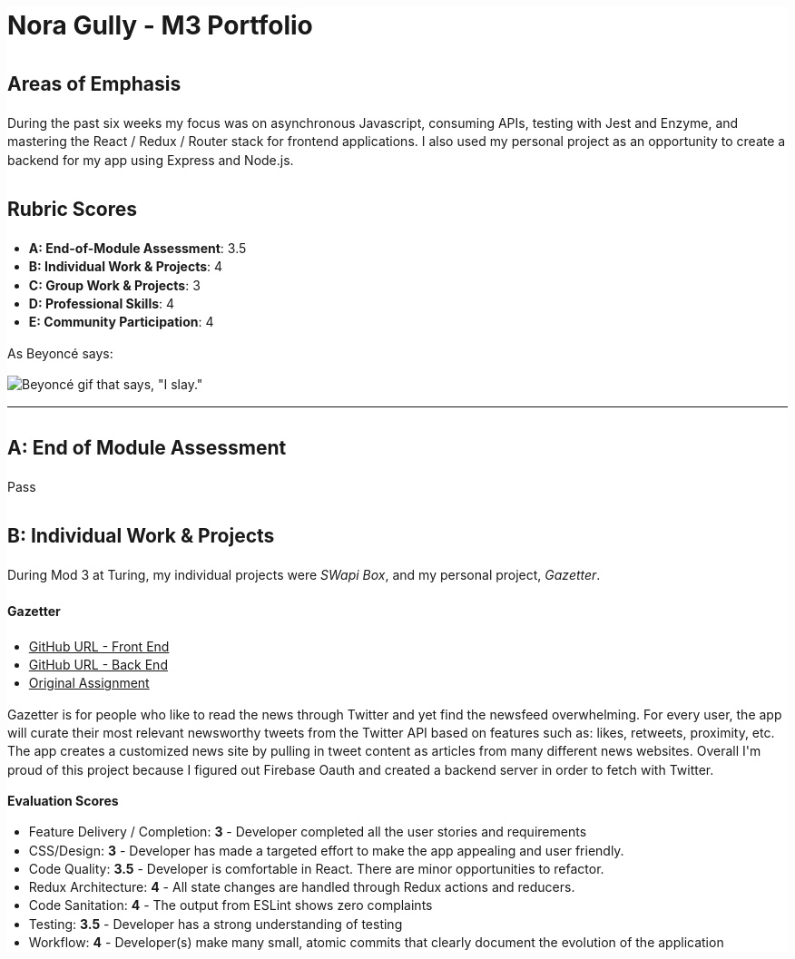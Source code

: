 # Nora Gully - M3 Portfolio

## Areas of Emphasis

During the past six weeks my focus was on asynchronous Javascript, consuming APIs, testing with Jest and Enzyme, and mastering the React / Redux / Router stack for frontend applications. I also used my personal project as an opportunity to create a backend for my app using Express and Node.js.

## Rubric Scores

* **A: End-of-Module Assessment**: 3.5
* **B: Individual Work & Projects**: 4
* **C: Group Work & Projects**: 3
* **D: Professional Skills**: 4
* **E: Community Participation**: 4

As Beyoncé says:

![Beyoncé gif that says, "I slay."](https://media.giphy.com/media/3o6gb7cN7bwDxAbnS8/giphy.gif)

-----------------------

## A: End of Module Assessment

Pass

## B: Individual Work & Projects

During Mod 3 at Turing, my individual projects were *SWapi Box*, and my personal project, *Gazetter*. 

#### Gazetter

* [GitHub URL - Front End](https://github.com/nogully/gazetter)
* [GitHub URL - Back End](https://github.com/nogully/gazetter-backend)
* [Original Assignment](http://frontend.turing.io/projects/self-directed-project.html)

Gazetter is for people who like to read the news through Twitter and yet find the newsfeed overwhelming. For every user, the app will curate their most relevant newsworthy tweets from the Twitter API based on features such as: likes, retweets, proximity, etc. The app creates a customized news site by pulling in tweet content as articles from many different news websites. 
Overall I'm proud of this project because I figured out Firebase Oauth and created a backend server in order to fetch with Twitter. 

**Evaluation Scores**
- Feature Delivery / Completion: **3** - Developer completed all the user stories and requirements
- CSS/Design: **3** - Developer has made a targeted effort to make the app appealing and user friendly.
- Code Quality: **3.5** - Developer is comfortable in React. There are minor opportunities to refactor.
- Redux Architecture: **4** - All state changes are handled through Redux actions and reducers. 
- Code Sanitation: **4** - The output from ESLint shows zero complaints
- Testing: **3.5** - Developer has a strong understanding of testing
- Workflow: **4** - Developer(s) make many small, atomic commits that clearly document the evolution of the application 
